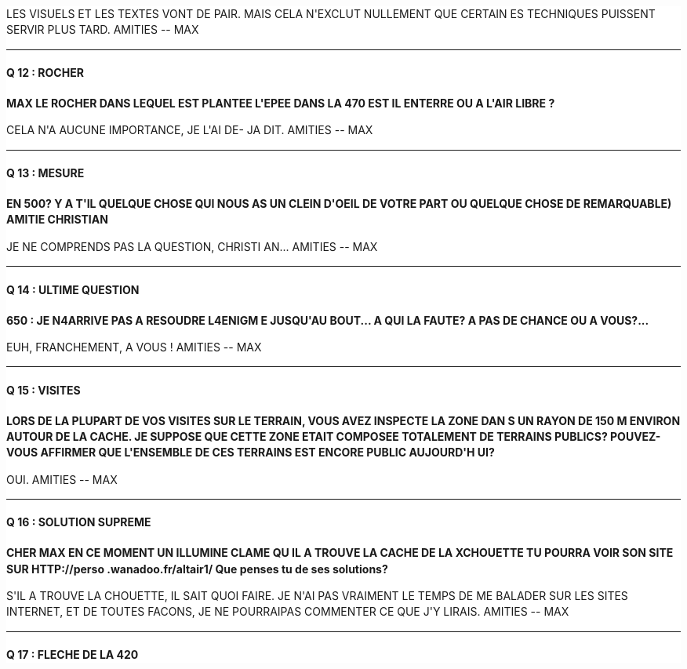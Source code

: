 LES VISUELS ET LES TEXTES VONT DE PAIR. MAIS CELA
N'EXCLUT NULLEMENT QUE CERTAIN ES TECHNIQUES PUISSENT SERVIR PLUS TARD.
AMITIES -- MAX

---

#### Q 12 : ROCHER

**MAX LE ROCHER DANS LEQUEL EST PLANTEE    L'EPEE DANS LA 470 EST IL ENTERRE OU A   L'AIR LIBRE ?**

CELA N'A AUCUNE IMPORTANCE, JE L'AI DE- JA DIT. AMITIES -- MAX

---

#### Q 13 : MESURE

**EN 500? Y A T'IL QUELQUE CHOSE QUI NOUS   AS UN CLEIN D'OEIL DE VOTRE PART OU QUELQUE  CHOSE DE REMARQUABLE) AMITIE CHRISTIAN**

JE NE COMPRENDS PAS LA QUESTION, CHRISTI AN... AMITIES -- MAX

---

#### Q 14 : ULTIME QUESTION

**650 : JE N4ARRIVE PAS A RESOUDRE L4ENIGM E JUSQU'AU BOUT... A QUI LA FAUTE? A PAS  DE CHANCE OU A VOUS?...**

EUH, FRANCHEMENT, A VOUS ! AMITIES -- MAX

---

#### Q 15 : VISITES

**LORS DE LA PLUPART DE VOS VISITES SUR LE  TERRAIN,
VOUS AVEZ INSPECTE LA ZONE DAN S UN RAYON DE 150 M ENVIRON AUTOUR DE LA
CACHE. JE SUPPOSE QUE CETTE ZONE ETAIT   COMPOSEE TOTALEMENT DE TERRAINS
 PUBLICS? POUVEZ-VOUS AFFIRMER QUE L'ENSEMBLE DE   CES TERRAINS EST
ENCORE PUBLIC AUJOURD'H UI?**

OUI. AMITIES -- MAX

---

#### Q 16 : SOLUTION SUPREME

**CHER MAX EN CE MOMENT UN ILLUMINE CLAME  QU IL A
TROUVE LA CACHE DE LA XCHOUETTE TU POURRA VOIR SON SITE SUR HTTP://perso
 .wanadoo.fr/altair1/ Que penses tu de ses solutions?**

S'IL A TROUVE LA CHOUETTE, IL SAIT QUOI FAIRE. JE N'AI
 PAS VRAIMENT LE TEMPS DE ME BALADER SUR LES SITES INTERNET, ET DE
TOUTES FACONS, JE NE POURRAIPAS  COMMENTER CE QUE J'Y LIRAIS. AMITIES --
 MAX

---

#### Q 17 : FLECHE DE LA 420
